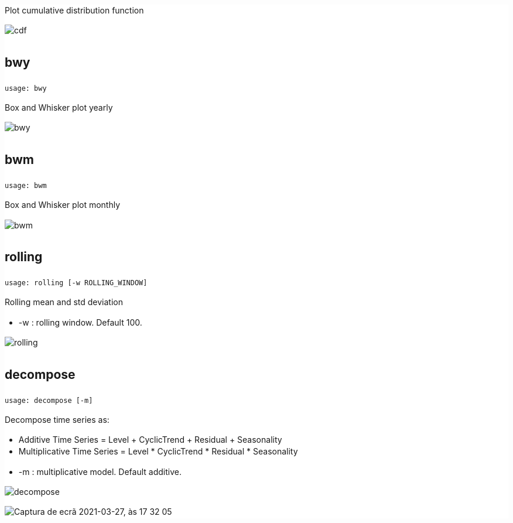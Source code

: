 Plot cumulative distribution function

![cdf](https://user-images.githubusercontent.com/25267873/112729910-75a1cf80-8f26-11eb-801a-2b44b193022b.png)


## bwy <a name="bwy"></a>

```text
usage: bwy
```

Box and Whisker plot yearly

![bwy](https://user-images.githubusercontent.com/25267873/112729912-763a6600-8f26-11eb-81b6-3df0b632b3af.png)


## bwm <a name="bwm"></a>

```text
usage: bwm
```

Box and Whisker plot monthly

![bwm](https://user-images.githubusercontent.com/25267873/112729913-76d2fc80-8f26-11eb-8338-448147ed5703.png)


## rolling <a name="rolling"></a>

```text
usage: rolling [-w ROLLING_WINDOW]
```

Rolling mean and std deviation

* -w : rolling window. Default 100.

![rolling](https://user-images.githubusercontent.com/25267873/112729908-75093900-8f26-11eb-9056-16bac2f54386.png)


## decompose <a name="decompose"></a>

```text
usage: decompose [-m]
```

Decompose time series as:
 - Additive Time Series = Level + CyclicTrend + Residual + Seasonality
 - Multiplicative Time Series = Level * CyclicTrend * Residual * Seasonality

* -m : multiplicative model. Default additive.

![decompose](https://user-images.githubusercontent.com/25267873/112729282-4c337480-8f23-11eb-913c-f30e5c0ef459.png)

<img width="972" alt="Captura de ecrã 2021-03-27, às 17 32 05" src="https://user-images.githubusercontent.com/25267873/112729352-9157a680-8f23-11eb-9db7-6ecc760a4a25.png">
